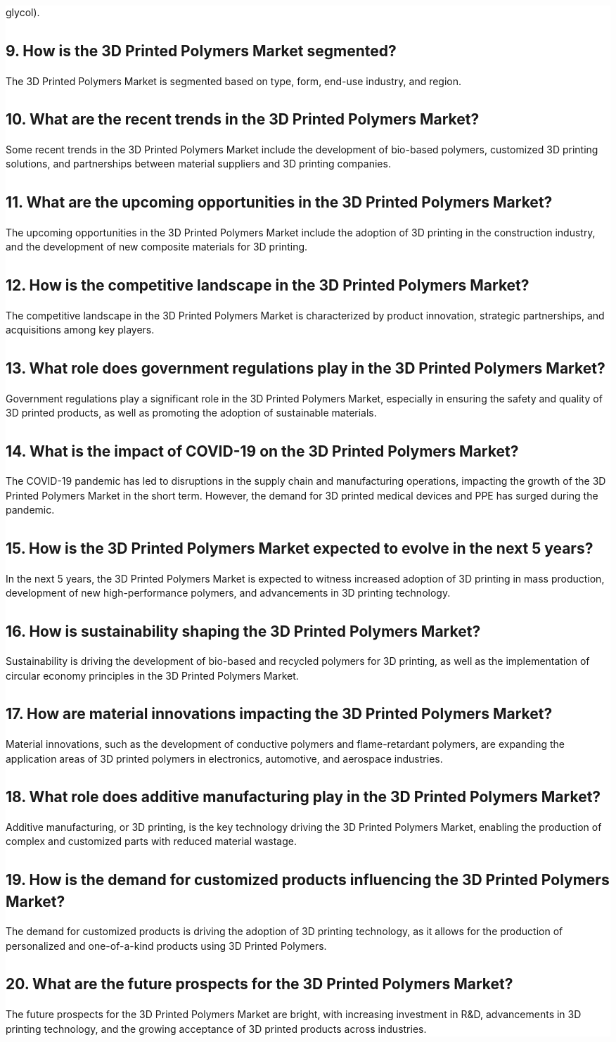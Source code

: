 glycol).</p><h2>9. How is the 3D Printed Polymers Market segmented?</h2><p>The 3D Printed Polymers Market is segmented based on type, form, end-use industry, and region.</p><h2>10. What are the recent trends in the 3D Printed Polymers Market?</h2><p>Some recent trends in the 3D Printed Polymers Market include the development of bio-based polymers, customized 3D printing solutions, and partnerships between material suppliers and 3D printing companies.</p><h2>11. What are the upcoming opportunities in the 3D Printed Polymers Market?</h2><p>The upcoming opportunities in the 3D Printed Polymers Market include the adoption of 3D printing in the construction industry, and the development of new composite materials for 3D printing.</p><h2>12. How is the competitive landscape in the 3D Printed Polymers Market?</h2><p>The competitive landscape in the 3D Printed Polymers Market is characterized by product innovation, strategic partnerships, and acquisitions among key players.</p><h2>13. What role does government regulations play in the 3D Printed Polymers Market?</h2><p>Government regulations play a significant role in the 3D Printed Polymers Market, especially in ensuring the safety and quality of 3D printed products, as well as promoting the adoption of sustainable materials.</p><h2>14. What is the impact of COVID-19 on the 3D Printed Polymers Market?</h2><p>The COVID-19 pandemic has led to disruptions in the supply chain and manufacturing operations, impacting the growth of the 3D Printed Polymers Market in the short term. However, the demand for 3D printed medical devices and PPE has surged during the pandemic.</p><h2>15. How is the 3D Printed Polymers Market expected to evolve in the next 5 years?</h2><p>In the next 5 years, the 3D Printed Polymers Market is expected to witness increased adoption of 3D printing in mass production, development of new high-performance polymers, and advancements in 3D printing technology.</p><h2>16. How is sustainability shaping the 3D Printed Polymers Market?</h2><p>Sustainability is driving the development of bio-based and recycled polymers for 3D printing, as well as the implementation of circular economy principles in the 3D Printed Polymers Market.</p><h2>17. How are material innovations impacting the 3D Printed Polymers Market?</h2><p>Material innovations, such as the development of conductive polymers and flame-retardant polymers, are expanding the application areas of 3D printed polymers in electronics, automotive, and aerospace industries.</p><h2>18. What role does additive manufacturing play in the 3D Printed Polymers Market?</h2><p>Additive manufacturing, or 3D printing, is the key technology driving the 3D Printed Polymers Market, enabling the production of complex and customized parts with reduced material wastage.</p><h2>19. How is the demand for customized products influencing the 3D Printed Polymers Market?</h2><p>The demand for customized products is driving the adoption of 3D printing technology, as it allows for the production of personalized and one-of-a-kind products using 3D Printed Polymers.</p><h2>20. What are the future prospects for the 3D Printed Polymers Market?</h2><p>The future prospects for the 3D Printed Polymers Market are bright, with increasing investment in R&D, advancements in 3D printing technology, and the growing acceptance of 3D printed products across industries.</p></body></html></strong></p>
